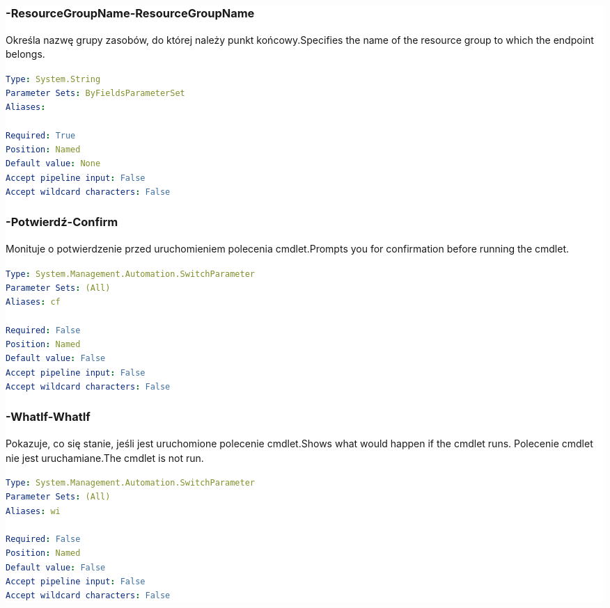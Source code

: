 ### <span data-ttu-id="7bc51-122">-ResourceGroupName</span><span class="sxs-lookup"><span data-stu-id="7bc51-122">-ResourceGroupName</span></span>
<span data-ttu-id="7bc51-123">Określa nazwę grupy zasobów, do której należy punkt końcowy.</span><span class="sxs-lookup"><span data-stu-id="7bc51-123">Specifies the name of the resource group to which the endpoint belongs.</span></span>

```yaml
Type: System.String
Parameter Sets: ByFieldsParameterSet
Aliases:

Required: True
Position: Named
Default value: None
Accept pipeline input: False
Accept wildcard characters: False
```

### <span data-ttu-id="7bc51-124">-Potwierdź</span><span class="sxs-lookup"><span data-stu-id="7bc51-124">-Confirm</span></span>
<span data-ttu-id="7bc51-125">Monituje o potwierdzenie przed uruchomieniem polecenia cmdlet.</span><span class="sxs-lookup"><span data-stu-id="7bc51-125">Prompts you for confirmation before running the cmdlet.</span></span>

```yaml
Type: System.Management.Automation.SwitchParameter
Parameter Sets: (All)
Aliases: cf

Required: False
Position: Named
Default value: False
Accept pipeline input: False
Accept wildcard characters: False
```

### <span data-ttu-id="7bc51-126">-WhatIf</span><span class="sxs-lookup"><span data-stu-id="7bc51-126">-WhatIf</span></span>
<span data-ttu-id="7bc51-127">Pokazuje, co się stanie, jeśli jest uruchomione polecenie cmdlet.</span><span class="sxs-lookup"><span data-stu-id="7bc51-127">Shows what would happen if the cmdlet runs.</span></span>
<span data-ttu-id="7bc51-128">Polecenie cmdlet nie jest uruchamiane.</span><span class="sxs-lookup"><span data-stu-id="7bc51-128">The cmdlet is not run.</span></span>

```yaml
Type: System.Management.Automation.SwitchParameter
Parameter Sets: (All)
Aliases: wi

Required: False
Position: Named
Default value: False
Accept pipeline input: False
Accept wildcard characters: False
```
